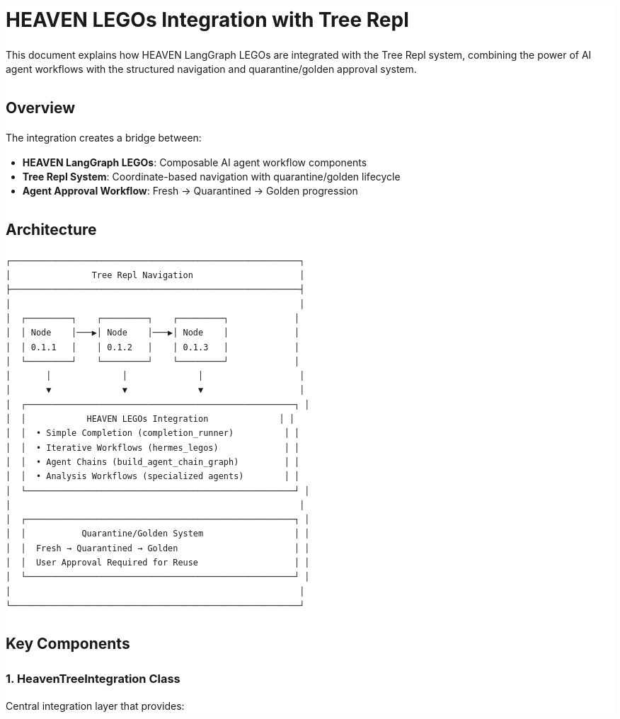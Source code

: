 # HEAVEN LEGOs Integration with Tree Repl

This document explains how HEAVEN LangGraph LEGOs are integrated with the Tree Repl system, combining the power of AI agent workflows with the structured navigation and quarantine/golden approval system.

## Overview

The integration creates a bridge between:

- **HEAVEN LangGraph LEGOs**: Composable AI agent workflow components
- **Tree Repl System**: Coordinate-based navigation with quarantine/golden lifecycle
- **Agent Approval Workflow**: Fresh → Quarantined → Golden progression

## Architecture

```
┌─────────────────────────────────────────────────────────┐
│                Tree Repl Navigation                     │
├─────────────────────────────────────────────────────────┤
│                                                         │
│  ┌─────────┐    ┌─────────┐    ┌─────────┐             │
│  │ Node    │───▶│ Node    │───▶│ Node    │             │
│  │ 0.1.1   │    │ 0.1.2   │    │ 0.1.3   │             │
│  └─────────┘    └─────────┘    └─────────┘             │
│       │              │              │                   │
│       ▼              ▼              ▼                   │
│  ┌─────────────────────────────────────────────────────┐ │
│  │            HEAVEN LEGOs Integration              │ │
│  │  • Simple Completion (completion_runner)          │ │
│  │  • Iterative Workflows (hermes_legos)             │ │
│  │  • Agent Chains (build_agent_chain_graph)         │ │
│  │  • Analysis Workflows (specialized agents)        │ │
│  └─────────────────────────────────────────────────────┘ │
│                                                         │
│  ┌─────────────────────────────────────────────────────┐ │
│  │           Quarantine/Golden System                  │ │
│  │  Fresh → Quarantined → Golden                       │ │
│  │  User Approval Required for Reuse                   │ │
│  └─────────────────────────────────────────────────────┘ │
│                                                         │
└─────────────────────────────────────────────────────────┘
```

## Key Components

### 1. HeavenTreeIntegration Class

Central integration layer that provides:

